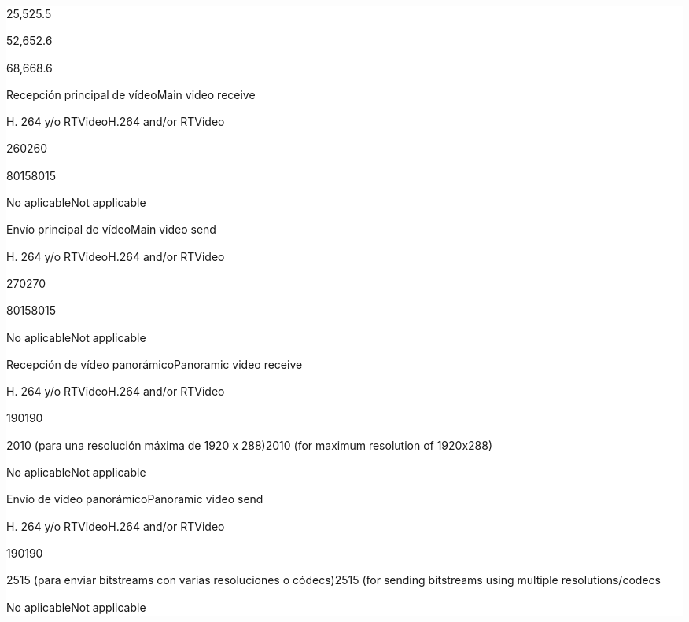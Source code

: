 <td><p><span data-ttu-id="021d9-319">25,5</span><span class="sxs-lookup"><span data-stu-id="021d9-319">25.5</span></span></p></td>
<td><p><span data-ttu-id="021d9-320">52,6</span><span class="sxs-lookup"><span data-stu-id="021d9-320">52.6</span></span></p></td>
<td><p><span data-ttu-id="021d9-321">68,6</span><span class="sxs-lookup"><span data-stu-id="021d9-321">68.6</span></span></p></td>
</tr>
<tr class="odd">
<td><p><span data-ttu-id="021d9-322">Recepción principal de vídeo</span><span class="sxs-lookup"><span data-stu-id="021d9-322">Main video receive</span></span></p></td>
<td><p><span data-ttu-id="021d9-323">H. 264 y/o RTVideo</span><span class="sxs-lookup"><span data-stu-id="021d9-323">H.264 and/or RTVideo</span></span></p></td>
<td><p><span data-ttu-id="021d9-324">260</span><span class="sxs-lookup"><span data-stu-id="021d9-324">260</span></span></p></td>
<td><p><span data-ttu-id="021d9-325">8015</span><span class="sxs-lookup"><span data-stu-id="021d9-325">8015</span></span></p></td>
<td><p><span data-ttu-id="021d9-326">No aplicable</span><span class="sxs-lookup"><span data-stu-id="021d9-326">Not applicable</span></span></p></td>
</tr>
<tr class="even">
<td><p><span data-ttu-id="021d9-327">Envío principal de vídeo</span><span class="sxs-lookup"><span data-stu-id="021d9-327">Main video send</span></span></p></td>
<td><p><span data-ttu-id="021d9-328">H. 264 y/o RTVideo</span><span class="sxs-lookup"><span data-stu-id="021d9-328">H.264 and/or RTVideo</span></span></p></td>
<td><p><span data-ttu-id="021d9-329">270</span><span class="sxs-lookup"><span data-stu-id="021d9-329">270</span></span></p></td>
<td><p><span data-ttu-id="021d9-330">8015</span><span class="sxs-lookup"><span data-stu-id="021d9-330">8015</span></span></p></td>
<td><p><span data-ttu-id="021d9-331">No aplicable</span><span class="sxs-lookup"><span data-stu-id="021d9-331">Not applicable</span></span></p></td>
</tr>
<tr class="odd">
<td><p><span data-ttu-id="021d9-332">Recepción de vídeo panorámico</span><span class="sxs-lookup"><span data-stu-id="021d9-332">Panoramic video receive</span></span></p></td>
<td><p><span data-ttu-id="021d9-333">H. 264 y/o RTVideo</span><span class="sxs-lookup"><span data-stu-id="021d9-333">H.264 and/or RTVideo</span></span></p></td>
<td><p><span data-ttu-id="021d9-334">190</span><span class="sxs-lookup"><span data-stu-id="021d9-334">190</span></span></p></td>
<td><p><span data-ttu-id="021d9-335">2010 (para una resolución máxima de 1920 x 288)</span><span class="sxs-lookup"><span data-stu-id="021d9-335">2010 (for maximum resolution of 1920x288)</span></span></p></td>
<td><p><span data-ttu-id="021d9-336">No aplicable</span><span class="sxs-lookup"><span data-stu-id="021d9-336">Not applicable</span></span></p></td>
</tr>
<tr class="even">
<td><p><span data-ttu-id="021d9-337">Envío de vídeo panorámico</span><span class="sxs-lookup"><span data-stu-id="021d9-337">Panoramic video send</span></span></p></td>
<td><p><span data-ttu-id="021d9-338">H. 264 y/o RTVideo</span><span class="sxs-lookup"><span data-stu-id="021d9-338">H.264 and/or RTVideo</span></span></p></td>
<td><p><span data-ttu-id="021d9-339">190</span><span class="sxs-lookup"><span data-stu-id="021d9-339">190</span></span></p></td>
<td><p><span data-ttu-id="021d9-340">2515 (para enviar bitstreams con varias resoluciones o códecs)</span><span class="sxs-lookup"><span data-stu-id="021d9-340">2515 (for sending bitstreams using multiple resolutions/codecs</span></span></p></td>
<td><p><span data-ttu-id="021d9-341">No aplicable</span><span class="sxs-lookup"><span data-stu-id="021d9-341">Not applicable</span></span></p></td>
</tr>
</tbody>
</table>

